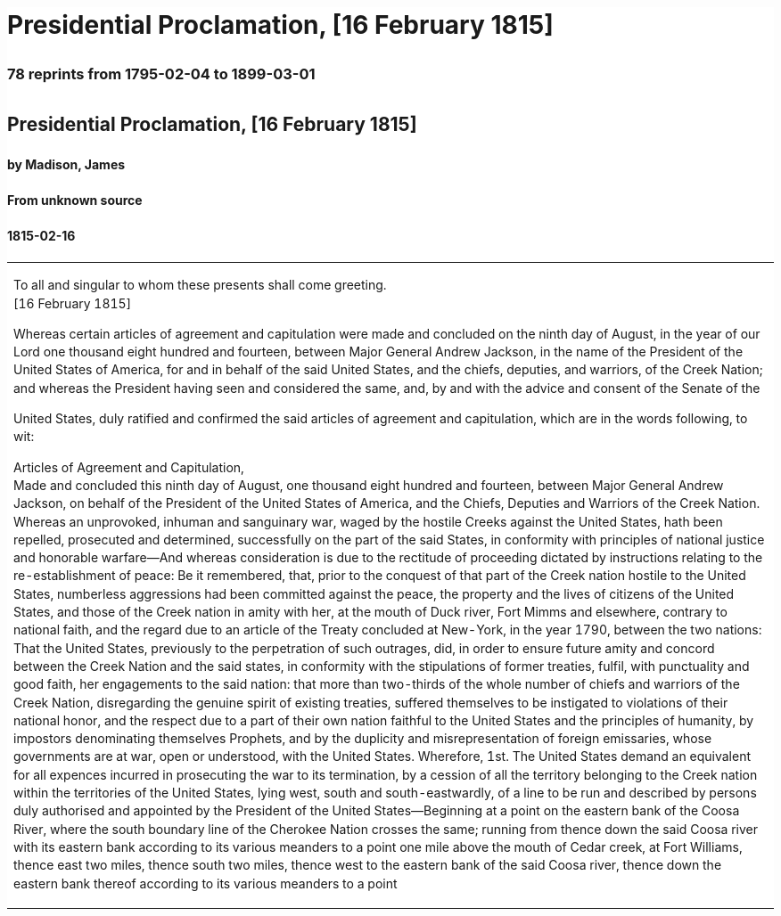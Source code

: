 
# Presidential Proclamation, [16 February 1815]

### 78 reprints from 1795-02-04 to 1899-03-01

## Presidential Proclamation, [16 February 1815]

#### by Madison, James

#### From unknown source

#### 1815-02-16

<table style="width: 100%;"><tr><td style="width: 50%">

To all and singular to whom these presents shall come greeting.  
[16 February 1815]  
  
Whereas certain articles of agreement and capitulation were made and concluded on the ninth day of August, in the year of our Lord one thousand eight hundred and fourteen, between Major General Andrew Jackson, in the name of the President of the United States of America, for and in behalf of the said United States, and the chiefs, deputies, and warriors, of the Creek Nation; and whereas the President having seen and considered the same, and, by and with the advice and consent of the Senate of the  
  
United States, duly ratified and confirmed the said articles of agreement and capitulation, which are in the words following, to wit:  
  
Articles of Agreement and Capitulation,  
Made and concluded this ninth day of August, one thousand eight hundred and fourteen, between Major General Andrew Jackson, on behalf of the President of the United States of America, and the Chiefs, Deputies and Warriors of the Creek Nation.  
Whereas an unprovoked, inhuman and sanguinary war, waged by the hostile Creeks against the United States, hath been repelled, prosecuted and determined, successfully on the part of the said States, in conformity with principles of national justice and honorable warfare—And whereas consideration is due to the rectitude of proceeding dictated by instructions relating to the re-establishment of peace: Be it remembered, that, prior to the conquest of that part of the Creek nation hostile to the United States, numberless aggressions had been committed against the peace, the property and the lives of citizens of the United States, and those of the Creek nation in amity with her, at the mouth of Duck river, Fort Mimms and elsewhere, contrary to national faith, and the regard due to an article of the Treaty concluded at New-York, in the year 1790, between the two nations: That the United States, previously to the perpetration of such outrages, did, in order to ensure future amity and concord between the Creek Nation and the said states, in conformity with the stipulations of former treaties, fulfil, with punctuality and good faith, her engagements to the said nation: that more than two-thirds of the whole number of chiefs and warriors of the Creek Nation, disregarding the genuine spirit of existing treaties, suffered themselves to be instigated to violations of their national honor, and the respect due to a part of their own nation faithful to the United States and the principles of humanity, by impostors denominating themselves Prophets, and by the duplicity and misrepresentation of foreign emissaries, whose governments are at war, open or understood, with the United States. Wherefore, 1st. The United States demand an equivalent for all expences incurred in prosecuting the war to its termination, by a cession of all the territory belonging to the Creek nation within the territories of the United States, lying west, south and south-eastwardly, of a line to be run and described by persons duly authorised and appointed by the President of the United States—Beginning at a point on the eastern bank of the Coosa River, where the south boundary line of the Cherokee Nation crosses the same; running from thence down the said Coosa river with its eastern bank according to its various meanders to a point one mile above the mouth of Cedar creek, at Fort Williams, thence east two miles, thence south two miles, thence west to the eastern bank of the said Coosa river, thence down the eastern bank thereof according to its various meanders to a point  
  